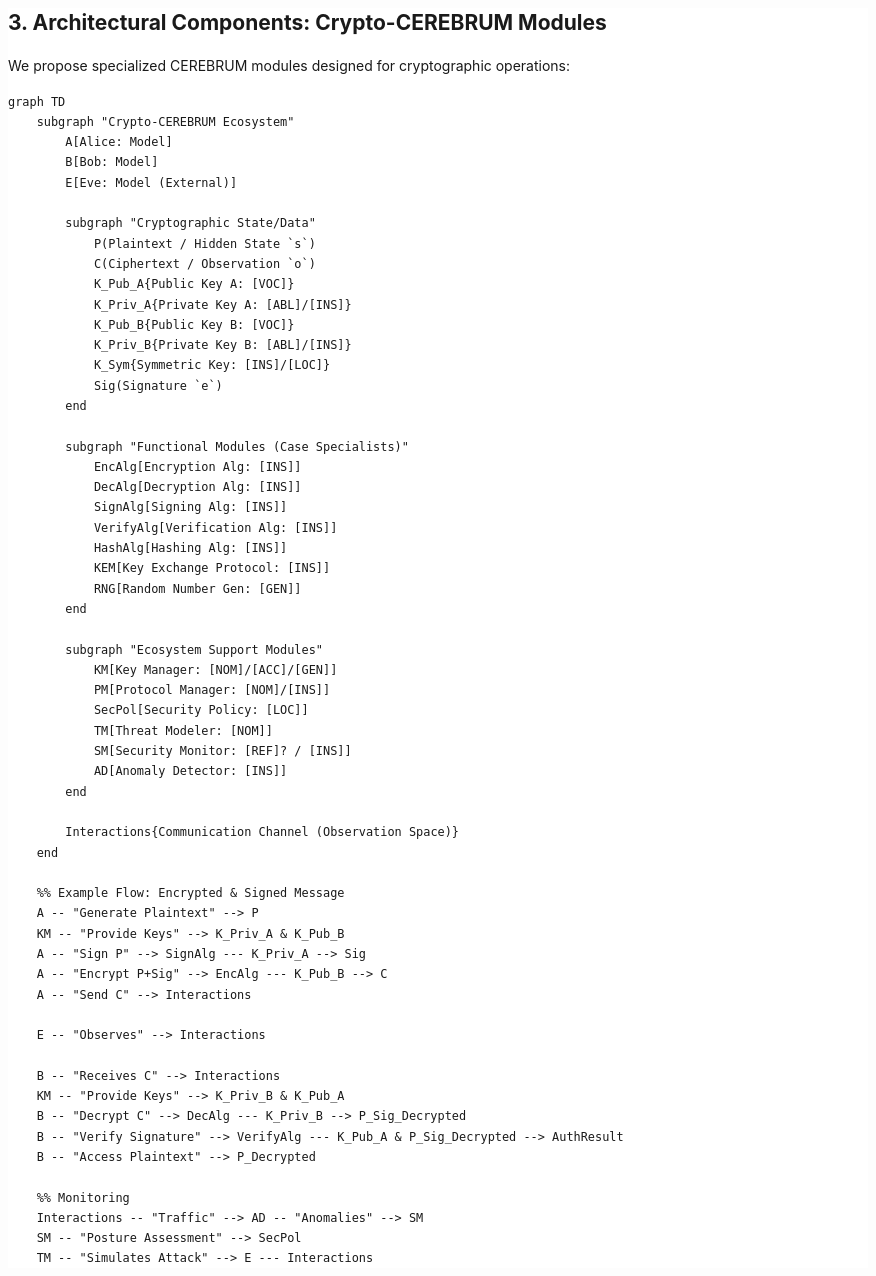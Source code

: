 ## 3. Architectural Components: Crypto-CEREBRUM Modules

We propose specialized CEREBRUM modules designed for cryptographic operations:

```mermaid
graph TD
    subgraph "Crypto-CEREBRUM Ecosystem"
        A[Alice: Model]
        B[Bob: Model]
        E[Eve: Model (External)]

        subgraph "Cryptographic State/Data"
            P(Plaintext / Hidden State `s`)
            C(Ciphertext / Observation `o`)
            K_Pub_A{Public Key A: [VOC]}
            K_Priv_A{Private Key A: [ABL]/[INS]}
            K_Pub_B{Public Key B: [VOC]}
            K_Priv_B{Private Key B: [ABL]/[INS]}
            K_Sym{Symmetric Key: [INS]/[LOC]}
            Sig(Signature `e`)
        end

        subgraph "Functional Modules (Case Specialists)"
            EncAlg[Encryption Alg: [INS]]
            DecAlg[Decryption Alg: [INS]]
            SignAlg[Signing Alg: [INS]]
            VerifyAlg[Verification Alg: [INS]]
            HashAlg[Hashing Alg: [INS]]
            KEM[Key Exchange Protocol: [INS]]
            RNG[Random Number Gen: [GEN]]
        end

        subgraph "Ecosystem Support Modules"
            KM[Key Manager: [NOM]/[ACC]/[GEN]]
            PM[Protocol Manager: [NOM]/[INS]]
            SecPol[Security Policy: [LOC]]
            TM[Threat Modeler: [NOM]]
            SM[Security Monitor: [REF]? / [INS]]
            AD[Anomaly Detector: [INS]]
        end

        Interactions{Communication Channel (Observation Space)}
    end

    %% Example Flow: Encrypted & Signed Message
    A -- "Generate Plaintext" --> P
    KM -- "Provide Keys" --> K_Priv_A & K_Pub_B
    A -- "Sign P" --> SignAlg --- K_Priv_A --> Sig
    A -- "Encrypt P+Sig" --> EncAlg --- K_Pub_B --> C
    A -- "Send C" --> Interactions

    E -- "Observes" --> Interactions

    B -- "Receives C" --> Interactions
    KM -- "Provide Keys" --> K_Priv_B & K_Pub_A
    B -- "Decrypt C" --> DecAlg --- K_Priv_B --> P_Sig_Decrypted
    B -- "Verify Signature" --> VerifyAlg --- K_Pub_A & P_Sig_Decrypted --> AuthResult
    B -- "Access Plaintext" --> P_Decrypted

    %% Monitoring
    Interactions -- "Traffic" --> AD -- "Anomalies" --> SM
    SM -- "Posture Assessment" --> SecPol
    TM -- "Simulates Attack" --> E --- Interactions
```